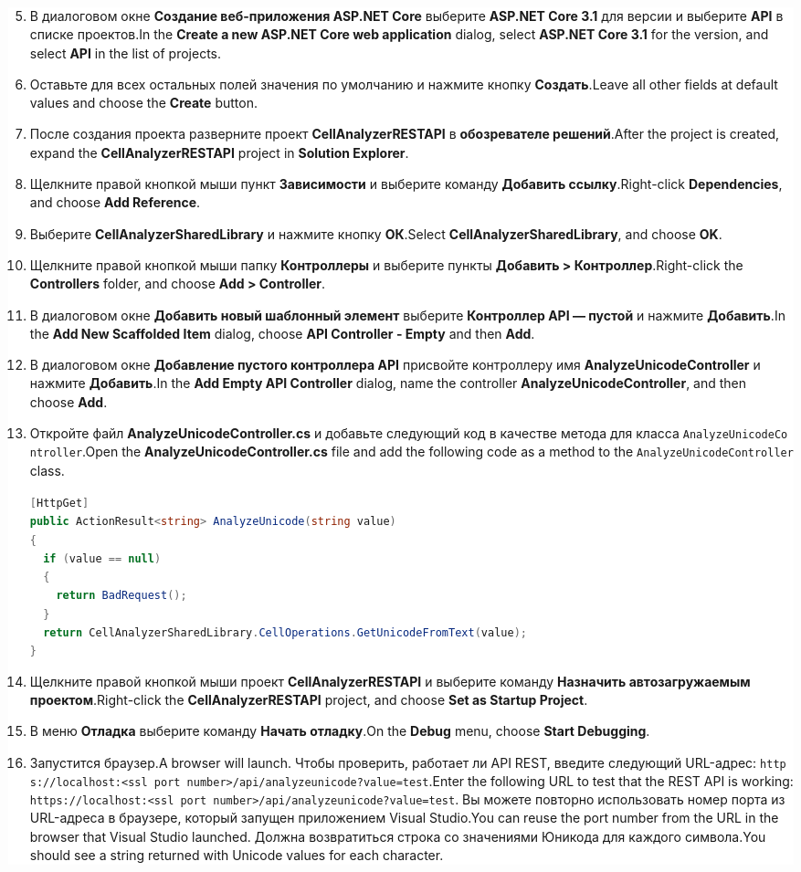 5. <span data-ttu-id="7f89e-221">В диалоговом окне **Создание веб-приложения ASP.NET Core** выберите **ASP.NET Core 3.1** для версии и выберите **API** в списке проектов.</span><span class="sxs-lookup"><span data-stu-id="7f89e-221">In the **Create a new ASP.NET Core web application** dialog, select **ASP.NET Core 3.1** for the version, and select **API** in the list of projects.</span></span>
6. <span data-ttu-id="7f89e-222">Оставьте для всех остальных полей значения по умолчанию и нажмите кнопку **Создать**.</span><span class="sxs-lookup"><span data-stu-id="7f89e-222">Leave all other fields at default values and choose the **Create** button.</span></span>
7. <span data-ttu-id="7f89e-223">После создания проекта разверните проект **CellAnalyzerRESTAPI** в **обозревателе решений**.</span><span class="sxs-lookup"><span data-stu-id="7f89e-223">After the project is created, expand the **CellAnalyzerRESTAPI** project in **Solution Explorer**.</span></span>
8. <span data-ttu-id="7f89e-224">Щелкните правой кнопкой мыши пункт **Зависимости** и выберите команду **Добавить ссылку**.</span><span class="sxs-lookup"><span data-stu-id="7f89e-224">Right-click **Dependencies**, and choose **Add Reference**.</span></span>
9. <span data-ttu-id="7f89e-225">Выберите **CellAnalyzerSharedLibrary** и нажмите кнопку **ОК**.</span><span class="sxs-lookup"><span data-stu-id="7f89e-225">Select **CellAnalyzerSharedLibrary**, and choose **OK**.</span></span>
10. <span data-ttu-id="7f89e-226">Щелкните правой кнопкой мыши папку **Контроллеры** и выберите пункты **Добавить > Контроллер**.</span><span class="sxs-lookup"><span data-stu-id="7f89e-226">Right-click the **Controllers** folder, and choose **Add > Controller**.</span></span>
11. <span data-ttu-id="7f89e-227">В диалоговом окне **Добавить новый шаблонный элемент** выберите **Контроллер API — пустой** и нажмите **Добавить**.</span><span class="sxs-lookup"><span data-stu-id="7f89e-227">In the **Add New Scaffolded Item** dialog, choose **API Controller - Empty** and then **Add**.</span></span>
12. <span data-ttu-id="7f89e-228">В диалоговом окне **Добавление пустого контроллера API** присвойте контроллеру имя **AnalyzeUnicodeController** и нажмите **Добавить**.</span><span class="sxs-lookup"><span data-stu-id="7f89e-228">In the **Add Empty API Controller** dialog, name the controller **AnalyzeUnicodeController**, and then choose **Add**.</span></span>
13. <span data-ttu-id="7f89e-229">Откройте файл **AnalyzeUnicodeController.cs** и добавьте следующий код в качестве метода для класса `AnalyzeUnicodeController`.</span><span class="sxs-lookup"><span data-stu-id="7f89e-229">Open the **AnalyzeUnicodeController.cs** file and add the following code as a method to the `AnalyzeUnicodeController` class.</span></span>
    
    ```csharp
    [HttpGet]
    public ActionResult<string> AnalyzeUnicode(string value)
    {
      if (value == null)
      {
        return BadRequest();
      }
      return CellAnalyzerSharedLibrary.CellOperations.GetUnicodeFromText(value);
    }
    ```
    
14. <span data-ttu-id="7f89e-230">Щелкните правой кнопкой мыши проект **CellAnalyzerRESTAPI** и выберите команду **Назначить автозагружаемым проектом**.</span><span class="sxs-lookup"><span data-stu-id="7f89e-230">Right-click the **CellAnalyzerRESTAPI** project, and choose **Set as Startup Project**.</span></span>
15. <span data-ttu-id="7f89e-231">В меню **Отладка** выберите команду **Начать отладку**.</span><span class="sxs-lookup"><span data-stu-id="7f89e-231">On the **Debug** menu, choose **Start Debugging**.</span></span>
16. <span data-ttu-id="7f89e-232">Запустится браузер.</span><span class="sxs-lookup"><span data-stu-id="7f89e-232">A browser will launch.</span></span> <span data-ttu-id="7f89e-233">Чтобы проверить, работает ли API REST, введите следующий URL-адрес: `https://localhost:<ssl port number>/api/analyzeunicode?value=test`.</span><span class="sxs-lookup"><span data-stu-id="7f89e-233">Enter the following URL to test that the REST API is working: `https://localhost:<ssl port number>/api/analyzeunicode?value=test`.</span></span> <span data-ttu-id="7f89e-234">Вы можете повторно использовать номер порта из URL-адреса в браузере, который запущен приложением Visual Studio.</span><span class="sxs-lookup"><span data-stu-id="7f89e-234">You can reuse the port number from the URL in the browser that Visual Studio launched.</span></span> <span data-ttu-id="7f89e-235">Должна возвратиться строка со значениями Юникода для каждого символа.</span><span class="sxs-lookup"><span data-stu-id="7f89e-235">You should see a string returned with Unicode values for each character.</span></span>
